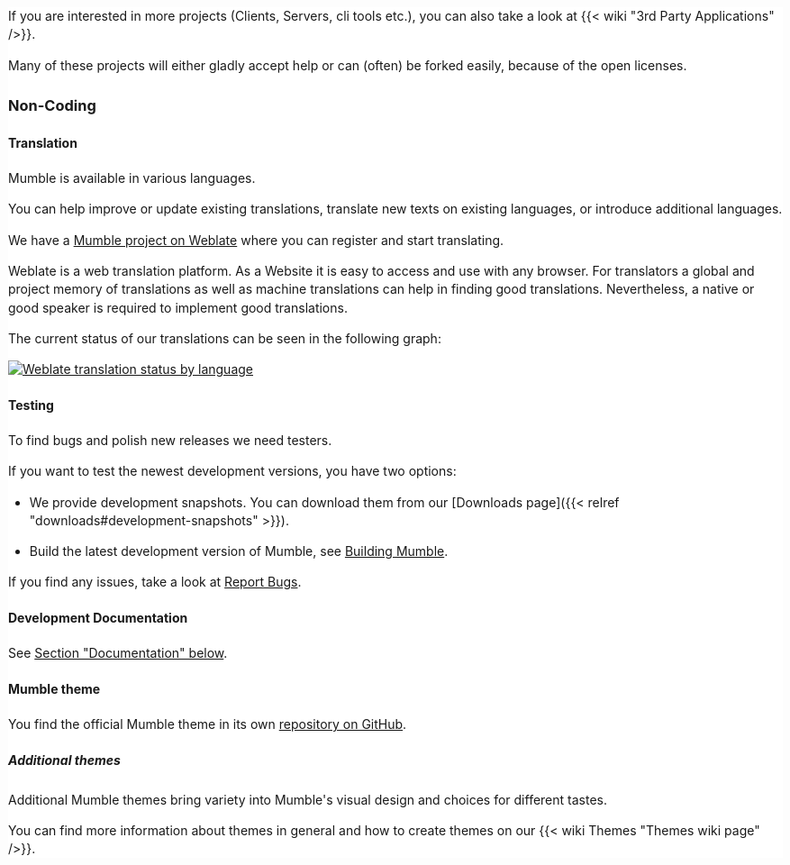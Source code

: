 If you are interested in more projects (Clients, Servers, cli tools etc.), you can also take a look at {{< wiki "3rd Party Applications" />}}.

Many of these projects will either gladly accept help or can (often) be forked easily, because of the open licenses.

### Non-Coding

#### Translation

Mumble is available in various languages.

You can help improve or update existing translations, translate new texts on existing languages, or introduce additional languages.

We have a [Mumble project on Weblate](https://hosted.weblate.org/projects/mumble/mumble-client/) where you can register and start translating.

Weblate is a web translation platform. As a Website it is easy to access and use with any browser. For translators a global and project memory of translations as well as machine translations can help in finding good translations. Nevertheless, a native or good speaker is required to implement good translations.

The current status of our translations can be seen in the following graph:

[![Weblate translation status by language](https://hosted.weblate.org/widgets/mumble/-/mumble-client/horizontal-auto.svg)](https://hosted.weblate.org/engage/mumble/)

#### Testing

To find bugs and polish new releases we need testers.

If you want to test the newest development versions, you have two options:

- We provide development snapshots. You can download them from our [Downloads page]({{< relref "downloads#development-snapshots" >}}).

- Build the latest development version of Mumble, see [Building Mumble](https://github.com/mumble-voip/mumble#building).

If you find any issues, take a look at [Report Bugs](#report-bugs-and-feature-requests).

#### Development Documentation

See [Section "Documentation" below](#documentation). 

#### Mumble theme

You find the official Mumble theme in its own [repository on GitHub](https://github.com/mumble-voip/mumble-theme).

##### Additional themes

Additional Mumble themes bring variety into Mumble's visual design and choices for different tastes.

You can find more information about themes in general and how to create themes on our {{< wiki Themes "Themes wiki page" />}}.
